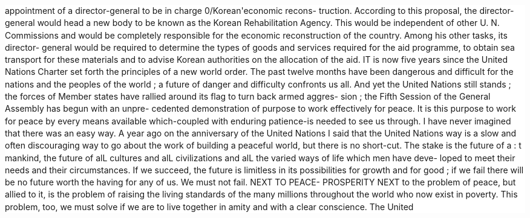 appointment of a director-general to be
in charge 0/Korean'economic recons-
truction. According to this proposal, the
director-general would head a new body
to be known as the Korean Rehabilitation
Agency. This would be independent of
other U. N. Commissions and would be
completely responsible for the economic
reconstruction of the country.
Among his other tasks, its director-
general would be required to determine
the types of goods and services required
for the aid programme, to obtain sea
transport for these materials and to advise
Korean authorities on the allocation of the
aid.
IT is now five years since the
United Nations Charter set forth
the principles of a new world
order. The past twelve months have
been dangerous and difficult for the
nations and the peoples of the world ;
a future of danger and difficulty
confronts us all. And yet the United
Nations still stands ; the forces of
Member states have rallied around
its flag to turn back armed aggres-
sion ; the Fifth Session of the General
Assembly has begun with an unpre-
cedented demonstration of purpose to
work effectively for peace.
It is this purpose to work for
peace by every means available
which-coupled with enduring
patience-is needed to see us
through. I have never imagined
that there was an easy way. A year
ago on the anniversary of the United
Nations I said that the United
Nations way is a slow and often
discouraging way to go about the
work of building a peaceful world,
but there is no short-cut.
The stake is the future of a : t
mankind, the future of alL cultures
and alL civilizations and alL the varied
ways of life which men have deve-
loped to meet their needs and their
circumstances. If we succeed, the
future is limitless in its possibilities
for growth and for good ; if we fail
there will be no future worth the
having for any of us. We must not
fail.
NEXT TO PEACE-
PROSPERITY
NEXT to the problem of peace,
but allied to it, is the problem
of raising the living standards
of the many millions throughout the
world who now exist in poverty.
This problem, too, we must solve if
we are to live together in amity and
with a clear conscience. The United
